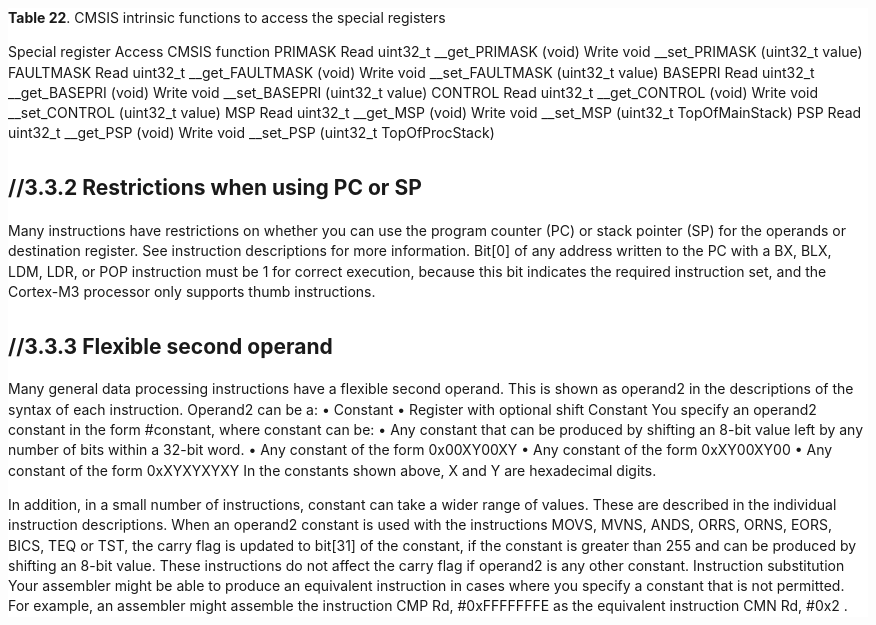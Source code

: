 **Table 22**. CMSIS intrinsic functions to access the special registers

Special register Access CMSIS function
PRIMASK
Read uint32_t __get_PRIMASK (void)
Write void __set_PRIMASK (uint32_t value)
FAULTMASK
Read uint32_t __get_FAULTMASK (void)
Write void __set_FAULTMASK (uint32_t value)
BASEPRI
Read uint32_t __get_BASEPRI (void)
Write void __set_BASEPRI (uint32_t value)
CONTROL
Read uint32_t __get_CONTROL (void)
Write void __set_CONTROL (uint32_t value)
MSP
Read uint32_t __get_MSP (void)
Write void __set_MSP (uint32_t TopOfMainStack)
PSP
Read uint32_t __get_PSP (void)
Write void __set_PSP (uint32_t TopOfProcStack)


[P51]: #P51
<a id="P51"></a>


//3.3.2 Restrictions when using PC or SP
----------------------------------------

Many instructions have restrictions on whether you can use the program counter (PC) or
stack pointer (SP) for the operands or destination register. See instruction descriptions for
more information.
Bit[0] of any address written to the PC with a BX, BLX, LDM, LDR, or POP instruction must
be 1 for correct execution, because this bit indicates the required instruction set, and the
Cortex-M3 processor only supports thumb instructions.

//3.3.3 Flexible second operand
-------------------------------

Many general data processing instructions have a flexible second operand. This is shown
as operand2 in the descriptions of the syntax of each instruction.
Operand2 can be a:
• Constant
• Register with optional shift
Constant
You specify an operand2 constant in the form #constant, where constant can be:
• Any constant that can be produced by shifting an 8-bit value left by any number of bits
within a 32-bit word.
• Any constant of the form 0x00XY00XY
• Any constant of the form 0xXY00XY00
• Any constant of the form 0xXYXYXYXY
In the constants shown above, X and Y are hexadecimal digits.

In addition, in a small number of instructions, constant can take a wider range of values.
These are described in the individual instruction descriptions.
When an operand2 constant is used with the instructions MOVS, MVNS, ANDS, ORRS,
ORNS, EORS, BICS, TEQ or TST, the carry flag is updated to bit[31] of the constant, if the
constant is greater than 255 and can be produced by shifting an 8-bit value. These
instructions do not affect the carry flag if operand2 is any other constant.
Instruction substitution
Your assembler might be able to produce an equivalent instruction in cases where you
specify a constant that is not permitted. For example, an assembler might assemble the
instruction CMP Rd, #0xFFFFFFFE as the equivalent instruction CMN Rd, #0x2 .


[P10]: #P10
[P11]: #P11
[P12]: #P12
[P13]: #P13
[P14]: #P14
[P15]: #P15
[P16]: #P16
[P17]: #P17
[P18]: #P18
[P19]: #P19
[P20]: #P20
[P21]: #P21
[P22]: #P22
[P23]: #P23
[P24]: #P24
[P25]: #P25
[P26]: #P26
[P27]: #P27
[P28]: #P28
[P29]: #P29
[P30]: #P30
[P31]: #P31
[P32]: #P32
[P33]: #P33
[P34]: #P34
[P35]: #P35
[P36]: #P36
[P37]: #P37
[P38]: #P38
[P39]: #P39
[P40]: #P40
[P41]: #P41
[P42]: #P42
[P43]: #P43
[P44]: #P44
[P45]: #P45
[P46]: #P46
[P47]: #P47
[P48]: #P48
[P49]: #P49
[P50]: #P50
[P52]: #P52